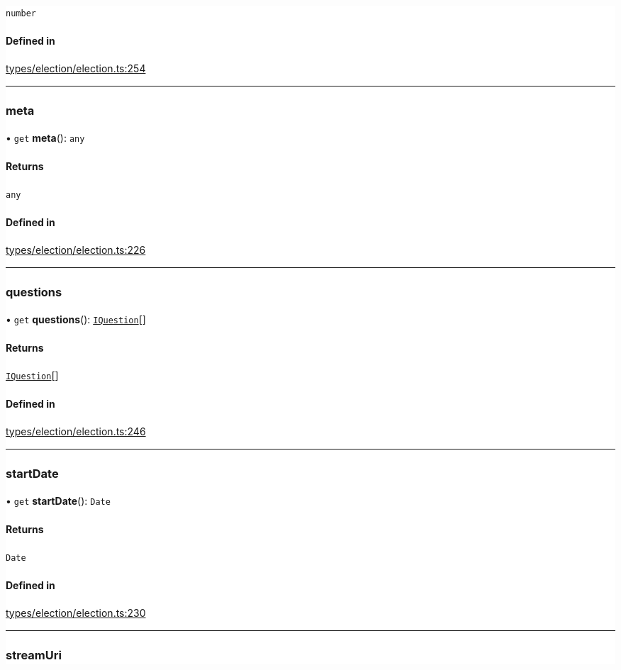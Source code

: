 `number`

#### Defined in

[types/election/election.ts:254](https://github.com/vocdoni/vocdoni-sdk/blob/2c8c18a/src/types/election/election.ts#L254)

___

### meta

• `get` **meta**(): `any`

#### Returns

`any`

#### Defined in

[types/election/election.ts:226](https://github.com/vocdoni/vocdoni-sdk/blob/2c8c18a/src/types/election/election.ts#L226)

___

### questions

• `get` **questions**(): [`IQuestion`](../interfaces/IQuestion.md)[]

#### Returns

[`IQuestion`](../interfaces/IQuestion.md)[]

#### Defined in

[types/election/election.ts:246](https://github.com/vocdoni/vocdoni-sdk/blob/2c8c18a/src/types/election/election.ts#L246)

___

### startDate

• `get` **startDate**(): `Date`

#### Returns

`Date`

#### Defined in

[types/election/election.ts:230](https://github.com/vocdoni/vocdoni-sdk/blob/2c8c18a/src/types/election/election.ts#L230)

___

### streamUri
